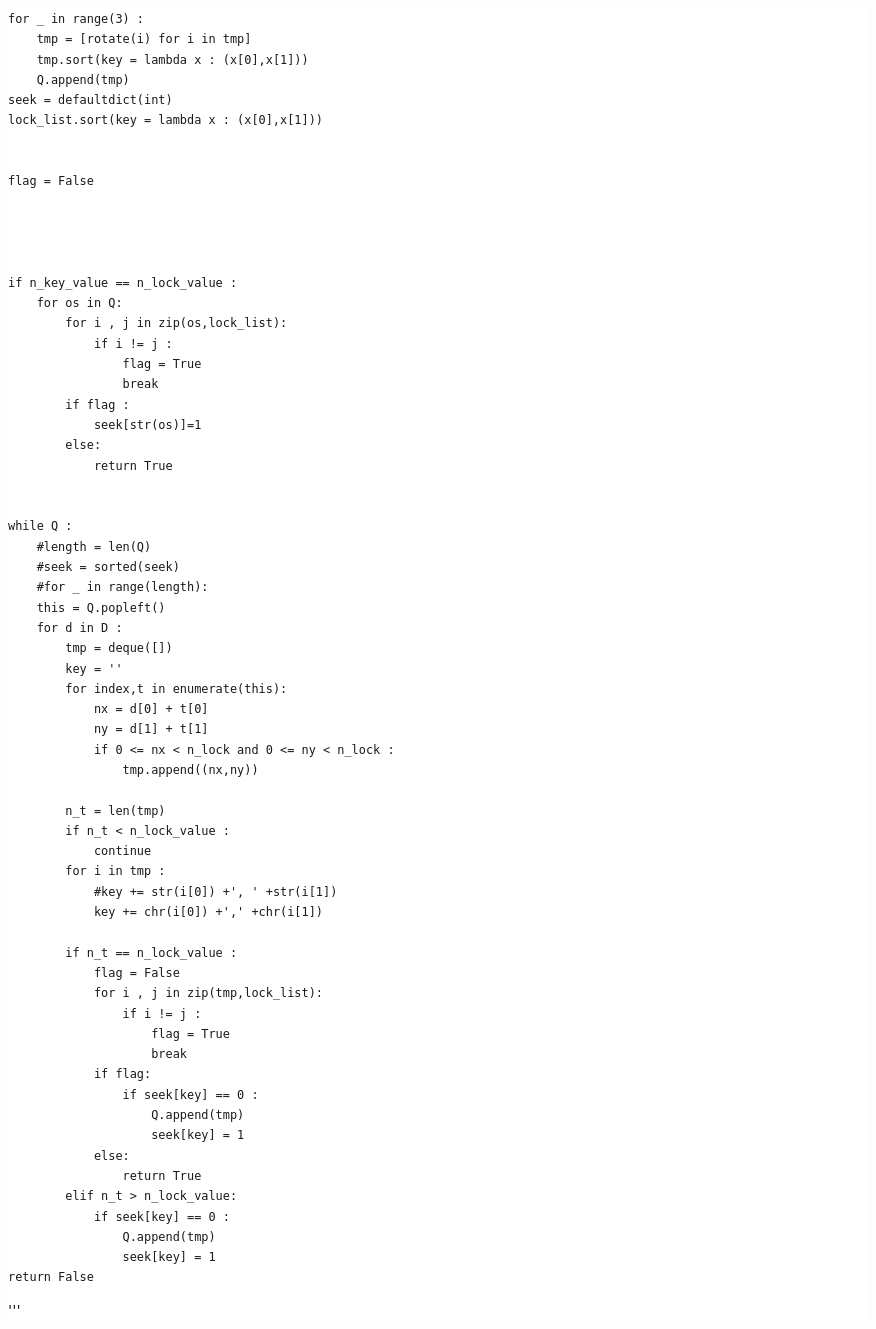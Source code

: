     
    for _ in range(3) :
        tmp = [rotate(i) for i in tmp]
        tmp.sort(key = lambda x : (x[0],x[1]))
        Q.append(tmp)
    seek = defaultdict(int)
    lock_list.sort(key = lambda x : (x[0],x[1]))
    
    
    flag = False
    
    
    
    
    if n_key_value == n_lock_value :
        for os in Q:
            for i , j in zip(os,lock_list):
                if i != j :
                    flag = True
                    break
            if flag :
                seek[str(os)]=1
            else:
                return True
    
    
    while Q :
        #length = len(Q)
        #seek = sorted(seek)
        #for _ in range(length):
        this = Q.popleft()
        for d in D :
            tmp = deque([])
            key = ''
            for index,t in enumerate(this):
                nx = d[0] + t[0]
                ny = d[1] + t[1]
                if 0 <= nx < n_lock and 0 <= ny < n_lock :
                    tmp.append((nx,ny))

            n_t = len(tmp)
            if n_t < n_lock_value :
                continue
            for i in tmp :
                #key += str(i[0]) +', ' +str(i[1])
                key += chr(i[0]) +',' +chr(i[1])
                
            if n_t == n_lock_value :                
                flag = False
                for i , j in zip(tmp,lock_list):
                    if i != j :
                        flag = True
                        break
                if flag:
                    if seek[key] == 0 :
                        Q.append(tmp)
                        seek[key] = 1
                else:
                    return True
            elif n_t > n_lock_value:
                if seek[key] == 0 :
                    Q.append(tmp)
                    seek[key] = 1
    return False



'''
